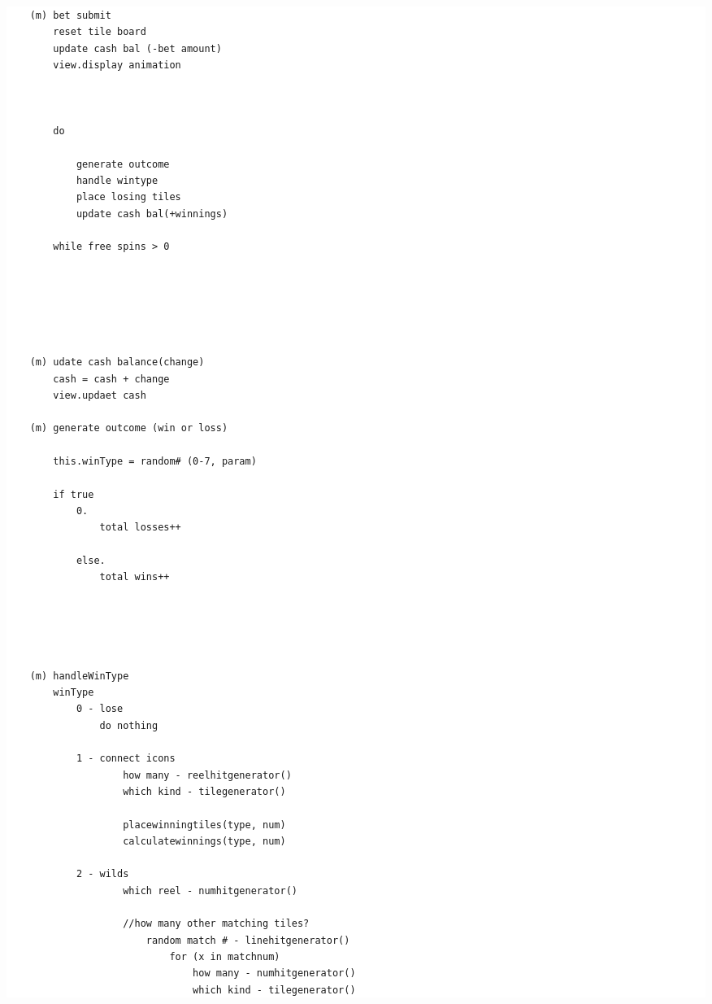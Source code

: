 
        
        
        (m) bet submit
            reset tile board
            update cash bal (-bet amount)
            view.display animation
            
            

            do 

                generate outcome
                handle wintype
                place losing tiles
                update cash bal(+winnings)

            while free spins > 0






        (m) udate cash balance(change)
            cash = cash + change
            view.updaet cash

        (m) generate outcome (win or loss)

            this.winType = random# (0-7, param)

            if true
                0. 
                    total losses++

                else. 
                    total wins++




        
        (m) handleWinType
            winType
                0 - lose
                    do nothing

                1 - connect icons
                        how many - reelhitgenerator()
                        which kind - tilegenerator()

                        placewinningtiles(type, num)
                        calculatewinnings(type, num)

                2 - wilds
                        which reel - numhitgenerator()

                        //how many other matching tiles?
                            random match # - linehitgenerator()
                                for (x in matchnum)
                                    how many - numhitgenerator()
                                    which kind - tilegenerator()
